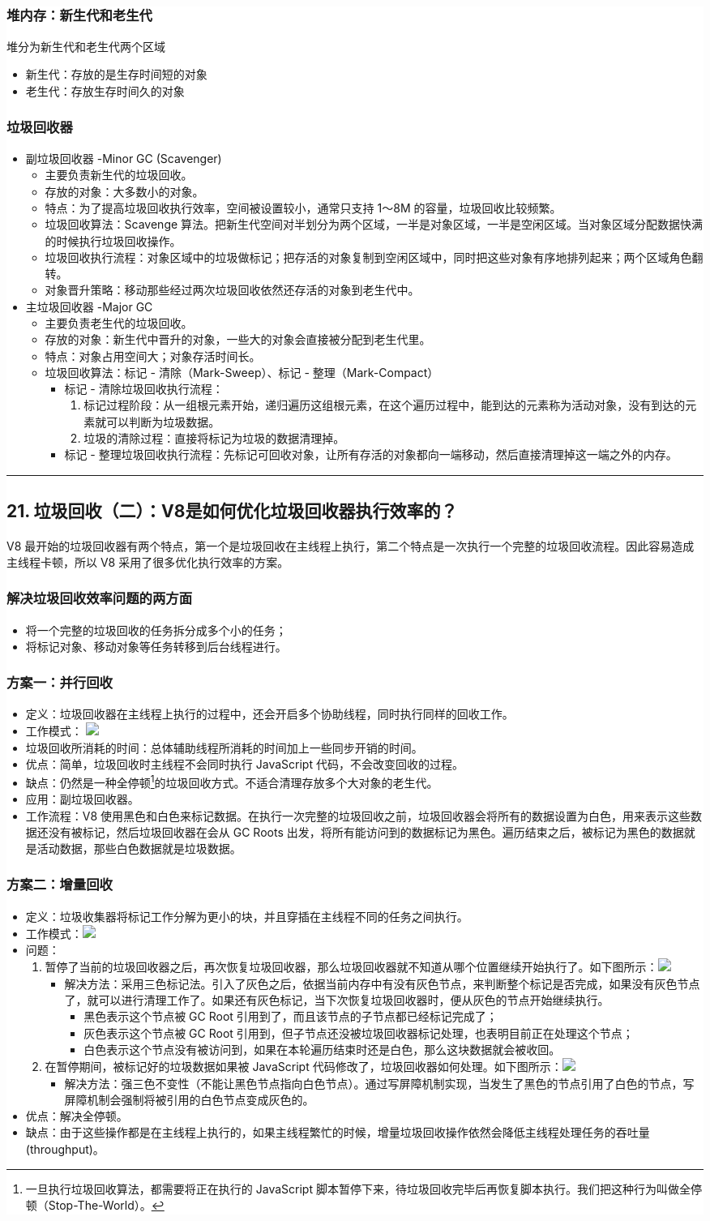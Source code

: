 ### 堆内存：新生代和老生代
堆分为新生代和老生代两个区域
- 新生代：存放的是生存时间短的对象
- 老生代：存放生存时间久的对象

### 垃圾回收器
- 副垃圾回收器 -Minor GC (Scavenger)
	- 主要负责新生代的垃圾回收。
	- 存放的对象：大多数小的对象。
	- 特点：为了提高垃圾回收执行效率，空间被设置较小，通常只支持 1～8M 的容量，垃圾回收比较频繁。
	- 垃圾回收算法：Scavenge 算法。把新生代空间对半划分为两个区域，一半是对象区域，一半是空闲区域。当对象区域分配数据快满的时候执行垃圾回收操作。
	- 垃圾回收执行流程：对象区域中的垃圾做标记；把存活的对象复制到空闲区域中，同时把这些对象有序地排列起来；两个区域角色翻转。
	- 对象晋升策略：移动那些经过两次垃圾回收依然还存活的对象到老生代中。
- 主垃圾回收器 -Major GC
	- 主要负责老生代的垃圾回收。
	- 存放的对象：新生代中晋升的对象，一些大的对象会直接被分配到老生代里。
	- 特点：对象占用空间大；对象存活时间长。
	- 垃圾回收算法：标记 - 清除（Mark-Sweep）、标记 - 整理（Mark-Compact）
		- 标记 - 清除垃圾回收执行流程：
			1. 标记过程阶段：从一组根元素开始，递归遍历这组根元素，在这个遍历过程中，能到达的元素称为活动对象，没有到达的元素就可以判断为垃圾数据。
			2. 垃圾的清除过程：直接将标记为垃圾的数据清理掉。
		- 标记 - 整理垃圾回收执行流程：先标记可回收对象，让所有存活的对象都向一端移动，然后直接清理掉这一端之外的内存。

---

## 21. 垃圾回收（二）：V8是如何优化垃圾回收器执行效率的？
V8 最开始的垃圾回收器有两个特点，第一个是垃圾回收在主线程上执行，第二个特点是一次执行一个完整的垃圾回收流程。因此容易造成主线程卡顿，所以 V8 采用了很多优化执行效率的方案。

### 解决垃圾回收效率问题的两方面
- 将一个完整的垃圾回收的任务拆分成多个小的任务；
- 将标记对象、移动对象等任务转移到后台线程进行。

### 方案一：并行回收
- 定义：垃圾回收器在主线程上执行的过程中，还会开启多个协助线程，同时执行同样的回收工作。
- 工作模式：
![](./images/图解GoogleV8/并行回收工作模式.jpg)
- 垃圾回收所消耗的时间：总体辅助线程所消耗的时间加上一些同步开销的时间。
- 优点：简单，垃圾回收时主线程不会同时执行 JavaScript 代码，不会改变回收的过程。
- 缺点：仍然是一种全停顿[^1]的垃圾回收方式。不适合清理存放多个大对象的老生代。
- 应用：副垃圾回收器。
- 工作流程：V8 使用黑色和白色来标记数据。在执行一次完整的垃圾回收之前，垃圾回收器会将所有的数据设置为白色，用来表示这些数据还没有被标记，然后垃圾回收器在会从 GC Roots 出发，将所有能访问到的数据标记为黑色。遍历结束之后，被标记为黑色的数据就是活动数据，那些白色数据就是垃圾数据。

[^1]:一旦执行垃圾回收算法，都需要将正在执行的 JavaScript 脚本暂停下来，待垃圾回收完毕后再恢复脚本执行。我们把这种行为叫做全停顿（Stop-The-World）。

### 方案二：增量回收
- 定义：垃圾收集器将标记工作分解为更小的块，并且穿插在主线程不同的任务之间执行。
- 工作模式：![](./images/图解GoogleV8/增量回收工作模式.jpg)
- 问题：
	1. 暂停了当前的垃圾回收器之后，再次恢复垃圾回收器，那么垃圾回收器就不知道从哪个位置继续开始执行了。如下图所示：![](./images/图解GoogleV8/增量回收问题1.jpg)
		- 解决方法：采用三色标记法。引入了灰色之后，依据当前内存中有没有灰色节点，来判断整个标记是否完成，如果没有灰色节点了，就可以进行清理工作了。如果还有灰色标记，当下次恢复垃圾回收器时，便从灰色的节点开始继续执行。
			- 黑色表示这个节点被 GC Root 引用到了，而且该节点的子节点都已经标记完成了；
			- 灰色表示这个节点被 GC Root 引用到，但子节点还没被垃圾回收器标记处理，也表明目前正在处理这个节点；
			- 白色表示这个节点没有被访问到，如果在本轮遍历结束时还是白色，那么这块数据就会被收回。
	2. 在暂停期间，被标记好的垃圾数据如果被 JavaScript 代码修改了，垃圾回收器如何处理。如下图所示：![](./images/图解GoogleV8/增量回收问题2.jpg)
		- 解决方法：强三色不变性（不能让黑色节点指向白色节点）。通过写屏障机制实现，当发生了黑色的节点引用了白色的节点，写屏障机制会强制将被引用的白色节点变成灰色的。
- 优点：解决全停顿。
- 缺点：由于这些操作都是在主线程上执行的，如果主线程繁忙的时候，增量垃圾回收操作依然会降低主线程处理任务的吞吐量 (throughput)。
